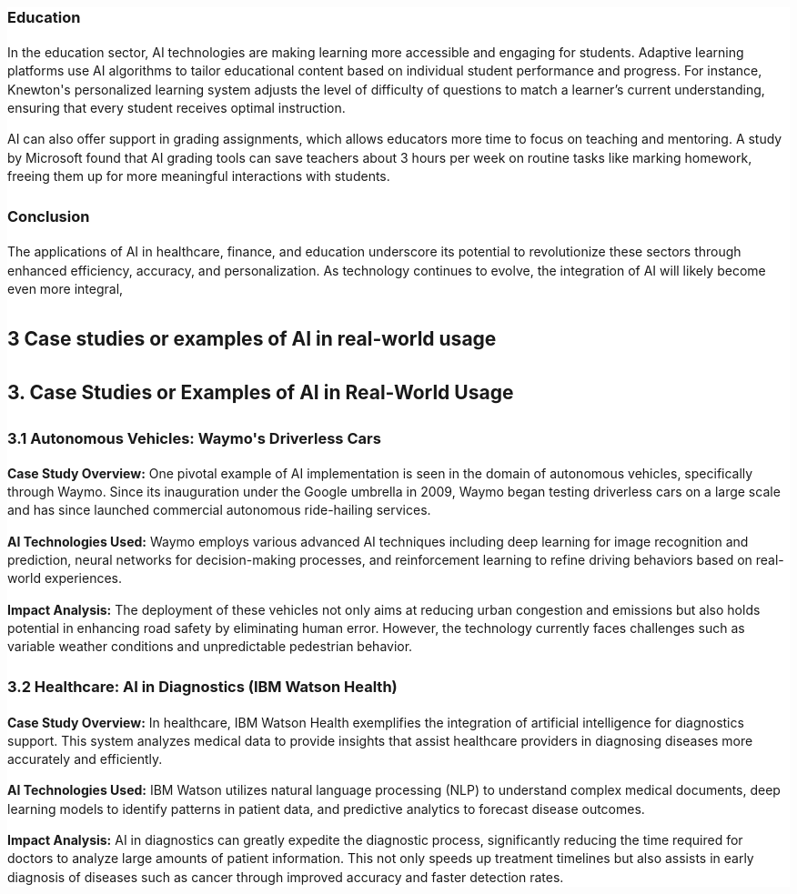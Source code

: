 ### Education

In the education sector, AI technologies are making learning more accessible and engaging for students. Adaptive learning platforms use AI algorithms to tailor educational content based on individual student performance and progress. For instance, Knewton's personalized learning system adjusts the level of difficulty of questions to match a learner’s current understanding, ensuring that every student receives optimal instruction.

AI can also offer support in grading assignments, which allows educators more time to focus on teaching and mentoring. A study by Microsoft found that AI grading tools can save teachers about 3 hours per week on routine tasks like marking homework, freeing them up for more meaningful interactions with students.

### Conclusion

The applications of AI in healthcare, finance, and education underscore its potential to revolutionize these sectors through enhanced efficiency, accuracy, and personalization. As technology continues to evolve, the integration of AI will likely become even more integral,

## 3 Case studies or examples of AI in real-world usage

## 3. Case Studies or Examples of AI in Real-World Usage

### 3.1 Autonomous Vehicles: Waymo's Driverless Cars

**Case Study Overview:** One pivotal example of AI implementation is seen in the domain of autonomous vehicles, specifically through Waymo. Since its inauguration under the Google umbrella in 2009, Waymo began testing driverless cars on a large scale and has since launched commercial autonomous ride-hailing services.

**AI Technologies Used:** Waymo employs various advanced AI techniques including deep learning for image recognition and prediction, neural networks for decision-making processes, and reinforcement learning to refine driving behaviors based on real-world experiences.

**Impact Analysis:** The deployment of these vehicles not only aims at reducing urban congestion and emissions but also holds potential in enhancing road safety by eliminating human error. However, the technology currently faces challenges such as variable weather conditions and unpredictable pedestrian behavior.

### 3.2 Healthcare: AI in Diagnostics (IBM Watson Health)

**Case Study Overview:** In healthcare, IBM Watson Health exemplifies the integration of artificial intelligence for diagnostics support. This system analyzes medical data to provide insights that assist healthcare providers in diagnosing diseases more accurately and efficiently.

**AI Technologies Used:** IBM Watson utilizes natural language processing (NLP) to understand complex medical documents, deep learning models to identify patterns in patient data, and predictive analytics to forecast disease outcomes.

**Impact Analysis:** AI in diagnostics can greatly expedite the diagnostic process, significantly reducing the time required for doctors to analyze large amounts of patient information. This not only speeds up treatment timelines but also assists in early diagnosis of diseases such as cancer through improved accuracy and faster detection rates.
